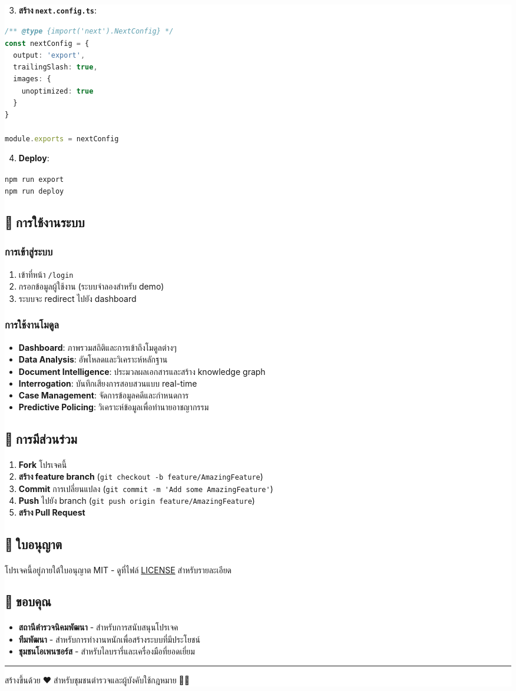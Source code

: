 3. **สร้าง `next.config.ts`**:
```typescript
/** @type {import('next').NextConfig} */
const nextConfig = {
  output: 'export',
  trailingSlash: true,
  images: {
    unoptimized: true
  }
}

module.exports = nextConfig
```

4. **Deploy**:
```bash
npm run export
npm run deploy
```

## 🎯 การใช้งานระบบ

### การเข้าสู่ระบบ
1. เข้าที่หน้า `/login`
2. กรอกข้อมูลผู้ใช้งาน (ระบบจำลองสำหรับ demo)
3. ระบบจะ redirect ไปยัง dashboard

### การใช้งานโมดูล
- **Dashboard**: ภาพรวมสถิติและการเข้าถึงโมดูลต่างๆ
- **Data Analysis**: อัพโหลดและวิเคราะห์หลักฐาน
- **Document Intelligence**: ประมวลผลเอกสารและสร้าง knowledge graph
- **Interrogation**: บันทึกเสียงการสอบสวนแบบ real-time
- **Case Management**: จัดการข้อมูลคดีและกำหนดการ
- **Predictive Policing**: วิเคราะห์ข้อมูลเพื่อทำนายอาชญากรรม

## 🤝 การมีส่วนร่วม

1. **Fork** โปรเจคนี้
2. **สร้าง feature branch** (`git checkout -b feature/AmazingFeature`)
3. **Commit** การเปลี่ยนแปลง (`git commit -m 'Add some AmazingFeature'`)
4. **Push** ไปยัง branch (`git push origin feature/AmazingFeature`)
5. **สร้าง Pull Request**

## 📄 ใบอนุญาต

โปรเจคนี้อยู่ภายใต้ใบอนุญาต MIT - ดูที่ไฟล์ [LICENSE](LICENSE) สำหรับรายละเอียด

## 🙏 ขอบคุณ

- **สถานีตำรวจนิคมพัฒนา** - สำหรับการสนับสนุนโปรเจค
- **ทีมพัฒนา** - สำหรับการทำงานหนักเพื่อสร้างระบบที่มีประโยชน์
- **ชุมชนโอเพนซอร์ส** - สำหรับไลบรารี่และเครื่องมือที่ยอดเยี่ยม

---

สร้างขึ้นด้วย ❤️ สำหรับชุมชนตำรวจและผู้บังคับใช้กฎหมาย 🕵️‍♂️

